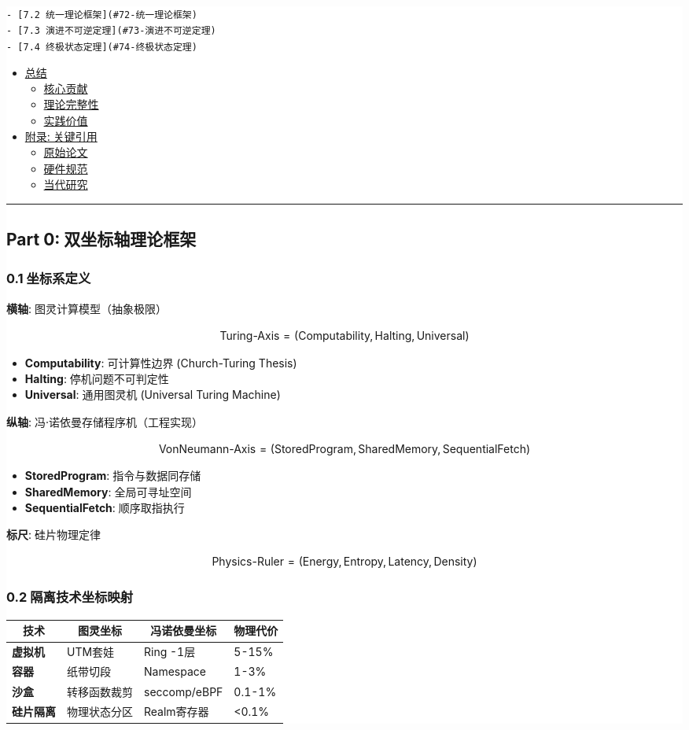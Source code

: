     - [7.2 统一理论框架](#72-统一理论框架)
    - [7.3 演进不可逆定理](#73-演进不可逆定理)
    - [7.4 终极状态定理](#74-终极状态定理)
  - [总结](#总结)
    - [核心贡献](#核心贡献)
    - [理论完整性](#理论完整性)
    - [实践价值](#实践价值)
  - [附录: 关键引用](#附录-关键引用)
    - [原始论文](#原始论文)
    - [硬件规范](#硬件规范)
    - [当代研究](#当代研究)

---

## Part 0: 双坐标轴理论框架

### 0.1 坐标系定义

**横轴**: 图灵计算模型（抽象极限）

$$
\text{Turing-Axis} = (\text{Computability}, \text{Halting}, \text{Universal})
$$

- **Computability**: 可计算性边界 (Church-Turing Thesis)
- **Halting**: 停机问题不可判定性
- **Universal**: 通用图灵机 (Universal Turing Machine)

**纵轴**: 冯·诺依曼存储程序机（工程实现）

$$
\text{VonNeumann-Axis} = (\text{StoredProgram}, \text{SharedMemory}, \text{SequentialFetch})
$$

- **StoredProgram**: 指令与数据同存储
- **SharedMemory**: 全局可寻址空间
- **SequentialFetch**: 顺序取指执行

**标尺**: 硅片物理定律

$$
\text{Physics-Ruler} = (\text{Energy}, \text{Entropy}, \text{Latency}, \text{Density})
$$

### 0.2 隔离技术坐标映射

| 技术 | 图灵坐标 | 冯诺依曼坐标 | 物理代价 |
|------|----------|--------------|----------|
| **虚拟机** | UTM套娃 | Ring -1层 | 5-15% |
| **容器** | 纸带切段 | Namespace | 1-3% |
| **沙盒** | 转移函数裁剪 | seccomp/eBPF | 0.1-1% |
| **硅片隔离** | 物理状态分区 | Realm寄存器 | <0.1% |
